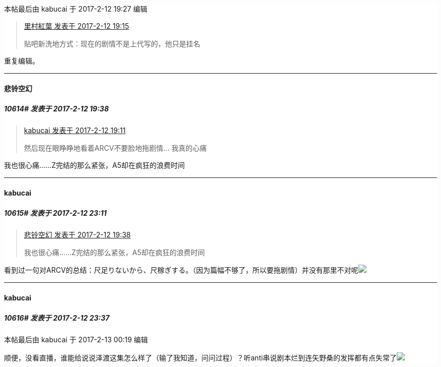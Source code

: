 

 本帖最后由 kabucai 于 2017-2-12 19:27 编辑 
<blockquote><a href="httphttps://bbs.saraba1st.com/2b/forum.php?mod=redirect&amp;goto=findpost&amp;pid=35190696&amp;ptid=980228" target="_blank">里村紅葉 发表于 2017-2-12 19:15</a>

贴吧新洗地方式：现在的剧情不是上代写的，他只是挂名</blockquote>
重复编辑。







-----

####  悲铃空幻  
##### 10614#       发表于 2017-2-12 19:38



<blockquote><a href="httphttps://bbs.saraba1st.com/2b/forum.php?mod=redirect&amp;goto=findpost&amp;pid=35190663&amp;ptid=980228" target="_blank">kabucai 发表于 2017-2-12 19:11</a>

然后现在眼睁睁地看着ARCV不要脸地拖剧情... 我真的心痛</blockquote>
我也很心痛……Z完结的那么紧张，A5却在疯狂的浪费时间







-----

####  kabucai  
##### 10615#       发表于 2017-2-12 23:11



<blockquote><a href="httphttps://bbs.saraba1st.com/2b/forum.php?mod=redirect&amp;goto=findpost&amp;pid=35190906&amp;ptid=980228" target="_blank">悲铃空幻 发表于 2017-2-12 19:38</a>

我也很心痛……Z完结的那么紧张，A5却在疯狂的浪费时间</blockquote>
看到过一句对ARCV的总结：尺足りないから、尺稼ぎする。（因为篇幅不够了，所以要拖剧情）并没有那里不对呢<img src="https://static.saraba1st.com/image/smiley/face/118.gif" referrerpolicy="no-referrer">







-----

####  kabucai  
##### 10616#       发表于 2017-2-12 23:37



 本帖最后由 kabucai 于 2017-2-13 00:19 编辑 

顺便，没看直播，谁能给说说泽渡这集怎么样了（输了我知道，问问过程）？听anti串说剧本烂到连矢野桑的发挥都有点失常了<img src="https://static.saraba1st.com/image/smiley/face/35.gif" referrerpolicy="no-referrer">


